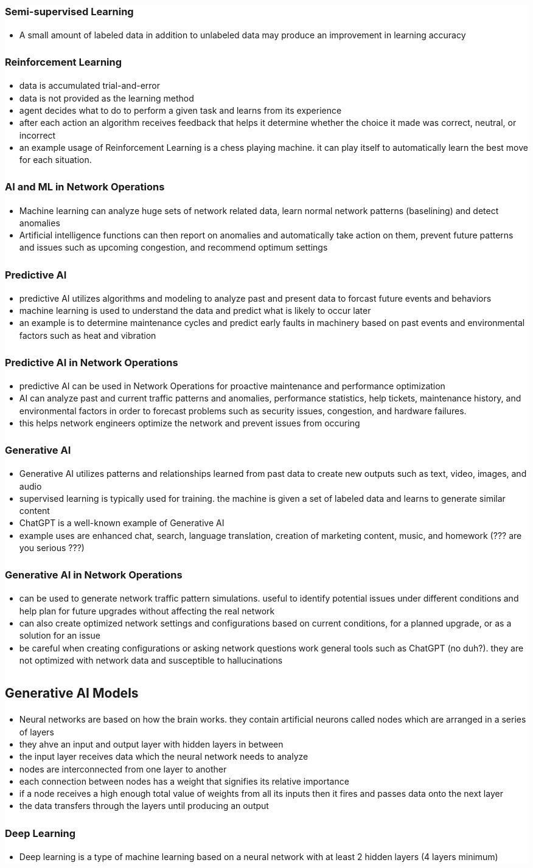 ### Semi-supervised Learning
* A small amount of labeled data in addition to unlabeled data may produce an improvement in learning accuracy
### Reinforcement Learning
* data is accumulated trial-and-error
* data is not provided as the learning method
* agent decides what to do to perform a given task and learns from its experience
* after each action an algorithm receives feedback that helps it determine whether the choice it made was correct, neutral, or incorrect
* an example usage of Reinforcement Learning is a chess playing machine. it can play itself to automatically learn the best move for each situation.
### AI and ML in Network Operations
* Machine learning can analyze huge sets of network related data, learn normal network patterns (baselining) and detect anomalies
* Artificial intelligence functions can then report on anomalies and automatically take action on them, prevent future patterns and issues such as upcoming congestion, and recommend optimum settings
### Predictive AI
* predictive AI utilizes algorithms and modeling to analyze past and present data to forcast future events and behaviors
* machine learning is used to understand the data and predict what is likely to occur later
* an example is to determine maintenance cycles and predict early faults in machinery based on past events and environmental factors such as heat and vibration
### Predictive AI in Network Operations
* predictive AI can be used in Network Operations for proactive maintenance and performance optimization
* AI can analyze past and current traffic patterns and anomalies, performance statistics, help tickets, maintenance history, and environmental factors in order to forecast problems such as security issues, congestion, and hardware failures.
* this helps network engineers optimize the network and prevent issues from occuring
### Generative AI
* Generative AI utilizes patterns and relationships learned from past data to create new outputs such as text, video, images, and audio
* supervised learning is typically used for training. the machine is given a set of labeled data and learns to generate similar content
* ChatGPT is a well-known example of Generative AI
* example uses are enhanced chat, search, language translation, creation of marketing content, music, and homework (??? are you serious ???)
### Generative AI in Network Operations
* can be used to generate network traffic pattern simulations. useful to identify potential issues under different conditions and help plan for future upgrades without affecting the real network
* can also create optimized network settings and configurations based on current conditions, for a planned upgrade, or as a solution for an issue
* be careful when creating configurations or asking network questions work general tools such as ChatGPT (no duh?). they are not optimized with network data and susceptible to hallucinations
## Generative AI Models
* Neural networks are based on how the brain works. they contain artificial neurons called nodes which are arranged in a series of layers
* they ahve an input and output layer with hidden layers in between
* the input layer receives data which the neural network needs to analyze
* nodes are interconnected from one layer to another
* each connection between nodes has a weight that signifies its relative importance
* if a node receives a high enough total value of weights from all its inputs then it fires and passes data onto the next layer
* the data transfers through the layers until producing an output
### Deep Learning
* Deep learning is a type of machine learning based on a neural network with at least 2 hidden layers (4 layers minimum)